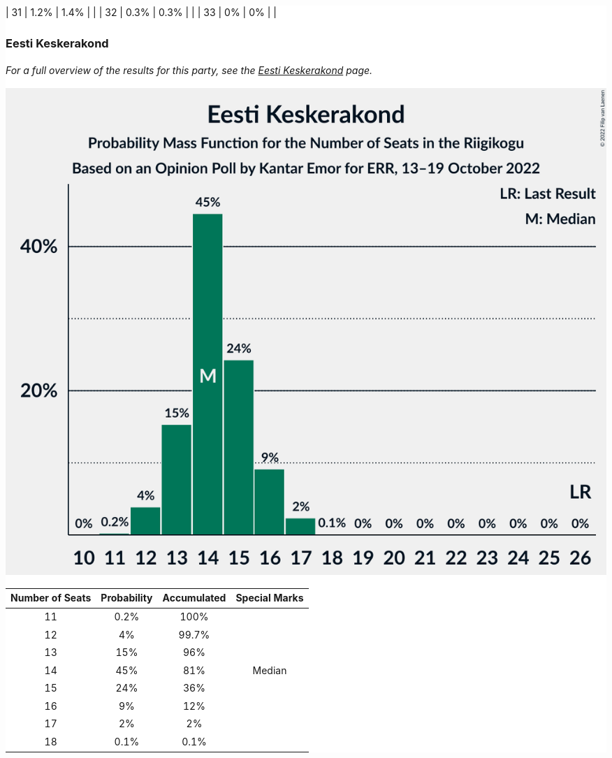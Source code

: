 | 31 | 1.2% | 1.4% |  |
| 32 | 0.3% | 0.3% |  |
| 33 | 0% | 0% |  |

### Eesti Keskerakond

*For a full overview of the results for this party, see the [Eesti Keskerakond](party-eestikeskerakond.html) page.*

![Graph with seats probability mass function not yet produced](2022-10-19-KantarEmor-seats-pmf-eestikeskerakond.png "Seats Probability Mass Function")

| Number of Seats | Probability | Accumulated | Special Marks |
|:---------------:|:-----------:|:-----------:|:-------------:|
| 11 | 0.2% | 100% |  |
| 12 | 4% | 99.7% |  |
| 13 | 15% | 96% |  |
| 14 | 45% | 81% | Median |
| 15 | 24% | 36% |  |
| 16 | 9% | 12% |  |
| 17 | 2% | 2% |  |
| 18 | 0.1% | 0.1% |  |